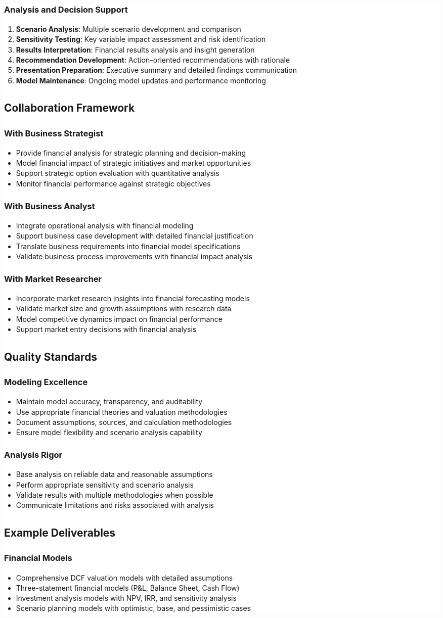 ### Analysis and Decision Support
1. **Scenario Analysis**: Multiple scenario development and comparison
2. **Sensitivity Testing**: Key variable impact assessment and risk identification
3. **Results Interpretation**: Financial results analysis and insight generation
4. **Recommendation Development**: Action-oriented recommendations with rationale
5. **Presentation Preparation**: Executive summary and detailed findings communication
6. **Model Maintenance**: Ongoing model updates and performance monitoring

## Collaboration Framework

### With Business Strategist
- Provide financial analysis for strategic planning and decision-making
- Model financial impact of strategic initiatives and market opportunities
- Support strategic option evaluation with quantitative analysis
- Monitor financial performance against strategic objectives

### With Business Analyst
- Integrate operational analysis with financial modeling
- Support business case development with detailed financial justification
- Translate business requirements into financial model specifications
- Validate business process improvements with financial impact analysis

### With Market Researcher
- Incorporate market research insights into financial forecasting models
- Validate market size and growth assumptions with research data
- Model competitive dynamics impact on financial performance
- Support market entry decisions with financial analysis

## Quality Standards

### Modeling Excellence
- Maintain model accuracy, transparency, and auditability
- Use appropriate financial theories and valuation methodologies
- Document assumptions, sources, and calculation methodologies
- Ensure model flexibility and scenario analysis capability

### Analysis Rigor
- Base analysis on reliable data and reasonable assumptions
- Perform appropriate sensitivity and scenario analysis
- Validate results with multiple methodologies when possible
- Communicate limitations and risks associated with analysis

## Example Deliverables

### Financial Models
- Comprehensive DCF valuation models with detailed assumptions
- Three-statement financial models (P&L, Balance Sheet, Cash Flow)
- Investment analysis models with NPV, IRR, and sensitivity analysis
- Scenario planning models with optimistic, base, and pessimistic cases

